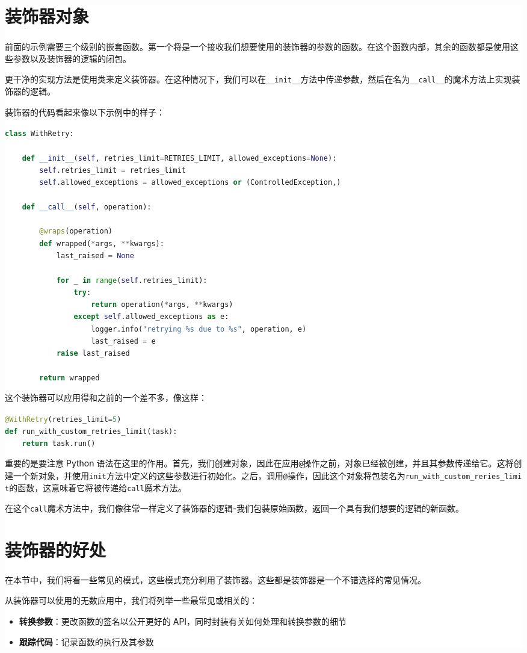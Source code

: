# 装饰器对象

前面的示例需要三个级别的嵌套函数。第一个将是一个接收我们想要使用的装饰器的参数的函数。在这个函数内部，其余的函数都是使用这些参数以及装饰器的逻辑的闭包。

更干净的实现方法是使用类来定义装饰器。在这种情况下，我们可以在`__init__`方法中传递参数，然后在名为`__call__`的魔术方法上实现装饰器的逻辑。

装饰器的代码看起来像以下示例中的样子：

```py
class WithRetry:

    def __init__(self, retries_limit=RETRIES_LIMIT, allowed_exceptions=None):
        self.retries_limit = retries_limit
        self.allowed_exceptions = allowed_exceptions or (ControlledException,)

    def __call__(self, operation):

        @wraps(operation)
        def wrapped(*args, **kwargs):
            last_raised = None

            for _ in range(self.retries_limit):
                try:
                    return operation(*args, **kwargs)
                except self.allowed_exceptions as e:
                    logger.info("retrying %s due to %s", operation, e)
                    last_raised = e
            raise last_raised

        return wrapped
```

这个装饰器可以应用得和之前的一个差不多，像这样：

```py
@WithRetry(retries_limit=5)
def run_with_custom_retries_limit(task):
    return task.run()
```

重要的是要注意 Python 语法在这里的作用。首先，我们创建对象，因此在应用`@`操作之前，对象已经被创建，并且其参数传递给它。这将创建一个新对象，并使用`init`方法中定义的这些参数进行初始化。之后，调用`@`操作，因此这个对象将包装名为`run_with_custom_reries_limit`的函数，这意味着它将被传递给`call`魔术方法。

在这个`call`魔术方法中，我们像往常一样定义了装饰器的逻辑-我们包装原始函数，返回一个具有我们想要的逻辑的新函数。

# 装饰器的好处

在本节中，我们将看一些常见的模式，这些模式充分利用了装饰器。这些都是装饰器是一个不错选择的常见情况。

从装饰器可以使用的无数应用中，我们将列举一些最常见或相关的：

+   **转换参数**：更改函数的签名以公开更好的 API，同时封装有关如何处理和转换参数的细节

+   **跟踪代码**：记录函数的执行及其参数
